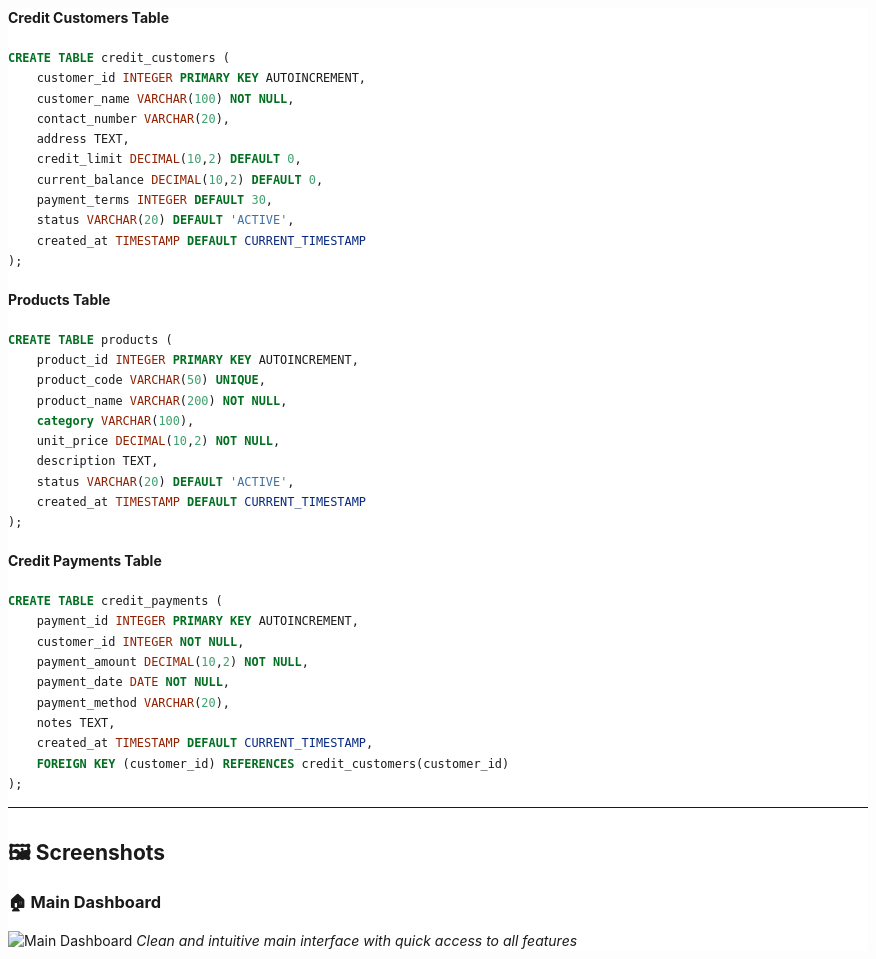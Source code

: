 #### Credit Customers Table
```sql
CREATE TABLE credit_customers (
    customer_id INTEGER PRIMARY KEY AUTOINCREMENT,
    customer_name VARCHAR(100) NOT NULL,
    contact_number VARCHAR(20),
    address TEXT,
    credit_limit DECIMAL(10,2) DEFAULT 0,
    current_balance DECIMAL(10,2) DEFAULT 0,
    payment_terms INTEGER DEFAULT 30,
    status VARCHAR(20) DEFAULT 'ACTIVE',
    created_at TIMESTAMP DEFAULT CURRENT_TIMESTAMP
);
```

#### Products Table
```sql
CREATE TABLE products (
    product_id INTEGER PRIMARY KEY AUTOINCREMENT,
    product_code VARCHAR(50) UNIQUE,
    product_name VARCHAR(200) NOT NULL,
    category VARCHAR(100),
    unit_price DECIMAL(10,2) NOT NULL,
    description TEXT,
    status VARCHAR(20) DEFAULT 'ACTIVE',
    created_at TIMESTAMP DEFAULT CURRENT_TIMESTAMP
);
```

#### Credit Payments Table
```sql
CREATE TABLE credit_payments (
    payment_id INTEGER PRIMARY KEY AUTOINCREMENT,
    customer_id INTEGER NOT NULL,
    payment_amount DECIMAL(10,2) NOT NULL,
    payment_date DATE NOT NULL,
    payment_method VARCHAR(20),
    notes TEXT,
    created_at TIMESTAMP DEFAULT CURRENT_TIMESTAMP,
    FOREIGN KEY (customer_id) REFERENCES credit_customers(customer_id)
);
```

---

## 🖼️ Screenshots

### 🏠 Main Dashboard
![Main Dashboard](screenshots/dashboard.png)
*Clean and intuitive main interface with quick access to all features*
